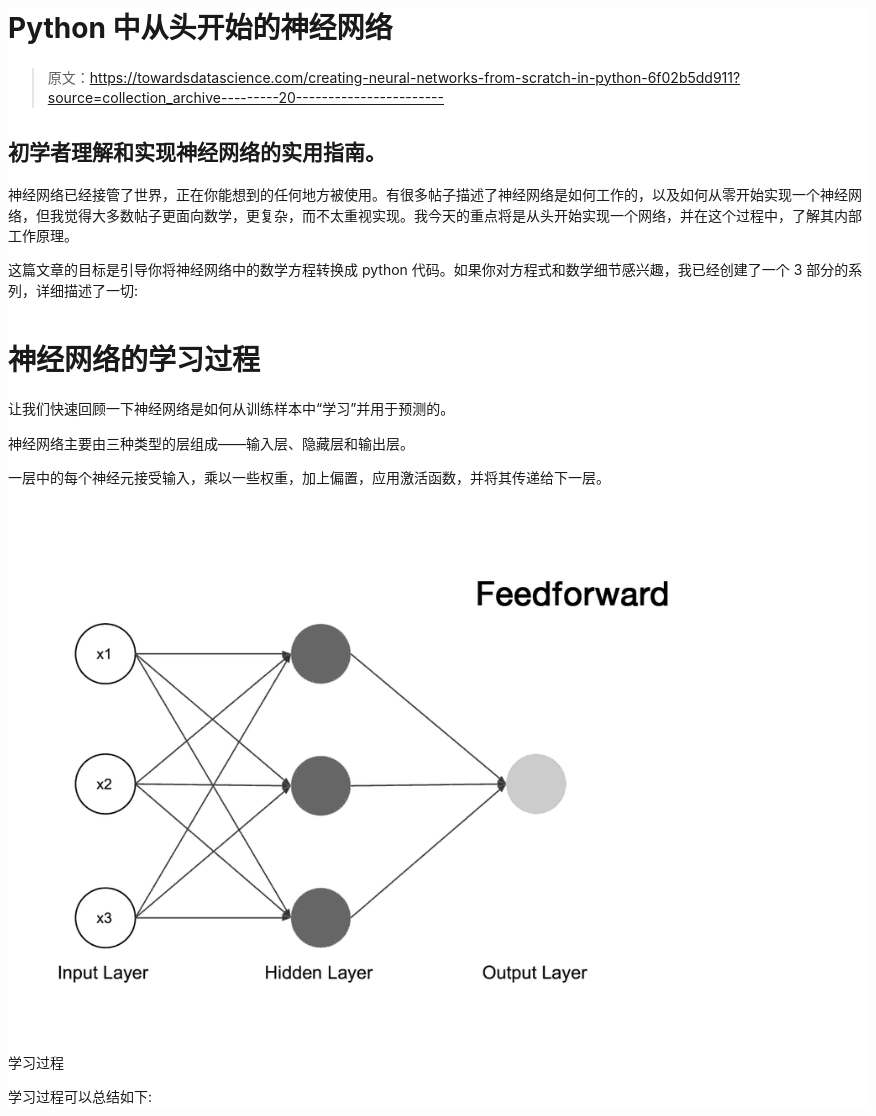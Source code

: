 # Python 中从头开始的神经网络

> 原文：<https://towardsdatascience.com/creating-neural-networks-from-scratch-in-python-6f02b5dd911?source=collection_archive---------20----------------------->

## 初学者理解和实现神经网络的实用指南。

神经网络已经接管了世界，正在你能想到的任何地方被使用。有很多帖子描述了神经网络是如何工作的，以及如何从零开始实现一个神经网络，但我觉得大多数帖子更面向数学，更复杂，而不太重视实现。我今天的重点将是从头开始实现一个网络，并在这个过程中，了解其内部工作原理。

这篇文章的目标是引导你将神经网络中的数学方程转换成 python 代码。如果你对方程式和数学细节感兴趣，我已经创建了一个 3 部分的系列，详细描述了一切:

# 神经网络的学习过程

让我们快速回顾一下神经网络是如何从训练样本中“学习”并用于预测的。

神经网络主要由三种类型的层组成——输入层、隐藏层和输出层。

一层中的每个神经元接受输入，乘以一些权重，加上偏置，应用激活函数，并将其传递给下一层。

![](img/910fa81947054fae12023a0e148d2b0b.png)

学习过程

学习过程可以总结如下:
